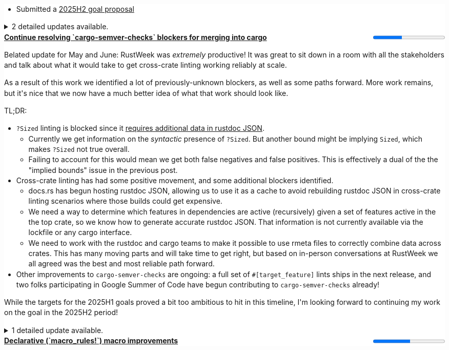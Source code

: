 - Submitted a [2025H2 goal proposal](https://rust-lang.github.io/rust-project-goals/2025h2/build-std.html)





<details><summary>2 detailed updates available.</summary></details>


<div style="display: flex;" class="mt2 mb3">
    <div style="flex: auto;"><a href='https://github.com/rust-lang/rust-project-goals/issues/104'><strong>Continue resolving &#x60;cargo-semver-checks&#x60; blockers for merging into cargo</strong></a></div>
    <div style="flex: initial;"><progress value="2" max="5"></progress>
</div>
</div>


Belated update for May and June: RustWeek was _extremely_ productive! It was great to sit down in a room with all the stakeholders and talk about what it would take to get cross-crate linting working reliably at scale.

As a result of this work we identified a lot of previously-unknown blockers, as well as some paths forward. More work remains, but it's nice that we now have a much better idea of what that work should look like.

TL;DR:
- `?Sized` linting is blocked since it [requires additional data in rustdoc JSON](https://github.com/rust-lang/rust/issues/143197).
  - Currently we get information on the _syntactic_ presence of `?Sized`. But another bound might be implying `Sized`, which makes `?Sized` not true overall.
  - Failing to account for this would mean we get both false negatives and false positives. This is effectively a dual of the the "implied bounds" issue in the previous post.
- Cross-crate linting has had some positive movement, and some additional blockers identified.
  - docs.rs has begun hosting rustdoc JSON, allowing us to use it as a cache to avoid rebuilding rustdoc JSON in cross-crate linting scenarios where those builds could get expensive.
  - We need a way to determine which features in dependencies are active (recursively) given a set of features active in the the top crate, so we know how to generate accurate rustdoc JSON. That information is not currently available via the lockfile or any cargo interface.
  - We need to work with the rustdoc and cargo teams to make it possible to use rmeta files to correctly combine data across crates. This has many moving parts and will take time to get right, but based on in-person conversations at RustWeek we all agreed was the best and most reliable path forward.
- Other improvements to `cargo-semver-checks` are ongoing: a full set of `#[target_feature]` lints ships in the next release, and two folks participating in Google Summer of Code have begun contributing to `cargo-semver-checks` already!

While the targets for the 2025H1 goals proved a bit too ambitious to hit in this timeline, I'm looking forward to continuing my work on the goal in the 2025H2 period!





<details><summary>1 detailed update available.</summary></details>


<div style="display: flex;" class="mt2 mb3">
    <div style="flex: auto;"><a href='https://github.com/rust-lang/rust-project-goals/issues/252'><strong>Declarative (&#x60;macro_rules!&#x60;) macro improvements</strong></a></div>
    <div style="flex: initial;"><progress value="15" max="29"></progress>
</div>
</div>


[RFC #3716]: https://github.com/rust-lang/rfcs/pull/3716
[RFL.com]: https://rust-for-linux.com/
[RFL#2]: https://github.com/Rust-for-Linux/linux/issues/2